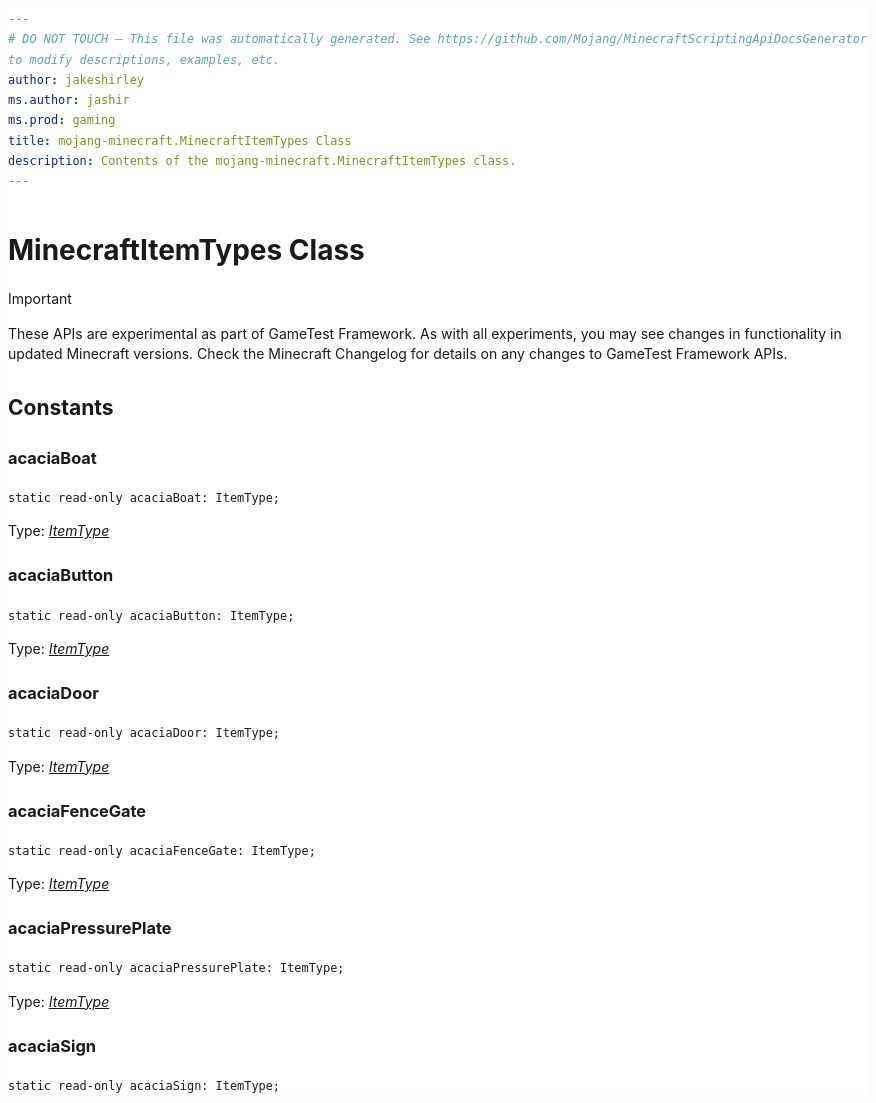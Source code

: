 ```yaml
---
# DO NOT TOUCH — This file was automatically generated. See https://github.com/Mojang/MinecraftScriptingApiDocsGenerator to modify descriptions, examples, etc.
author: jakeshirley
ms.author: jashir
ms.prod: gaming
title: mojang-minecraft.MinecraftItemTypes Class
description: Contents of the mojang-minecraft.MinecraftItemTypes class.
---
```

# MinecraftItemTypes Class
>[!IMPORTANT]
>These APIs are experimental as part of GameTest Framework. As with all experiments, you may see changes in functionality in updated Minecraft versions. Check the Minecraft Changelog for details on any changes to GameTest Framework APIs.




## Constants
### **acaciaBoat**
`static read-only acaciaBoat: ItemType;`

Type: [*ItemType*](ItemType.md)


### **acaciaButton**
`static read-only acaciaButton: ItemType;`

Type: [*ItemType*](ItemType.md)


### **acaciaDoor**
`static read-only acaciaDoor: ItemType;`

Type: [*ItemType*](ItemType.md)


### **acaciaFenceGate**
`static read-only acaciaFenceGate: ItemType;`

Type: [*ItemType*](ItemType.md)


### **acaciaPressurePlate**
`static read-only acaciaPressurePlate: ItemType;`

Type: [*ItemType*](ItemType.md)


### **acaciaSign**
`static read-only acaciaSign: ItemType;`
